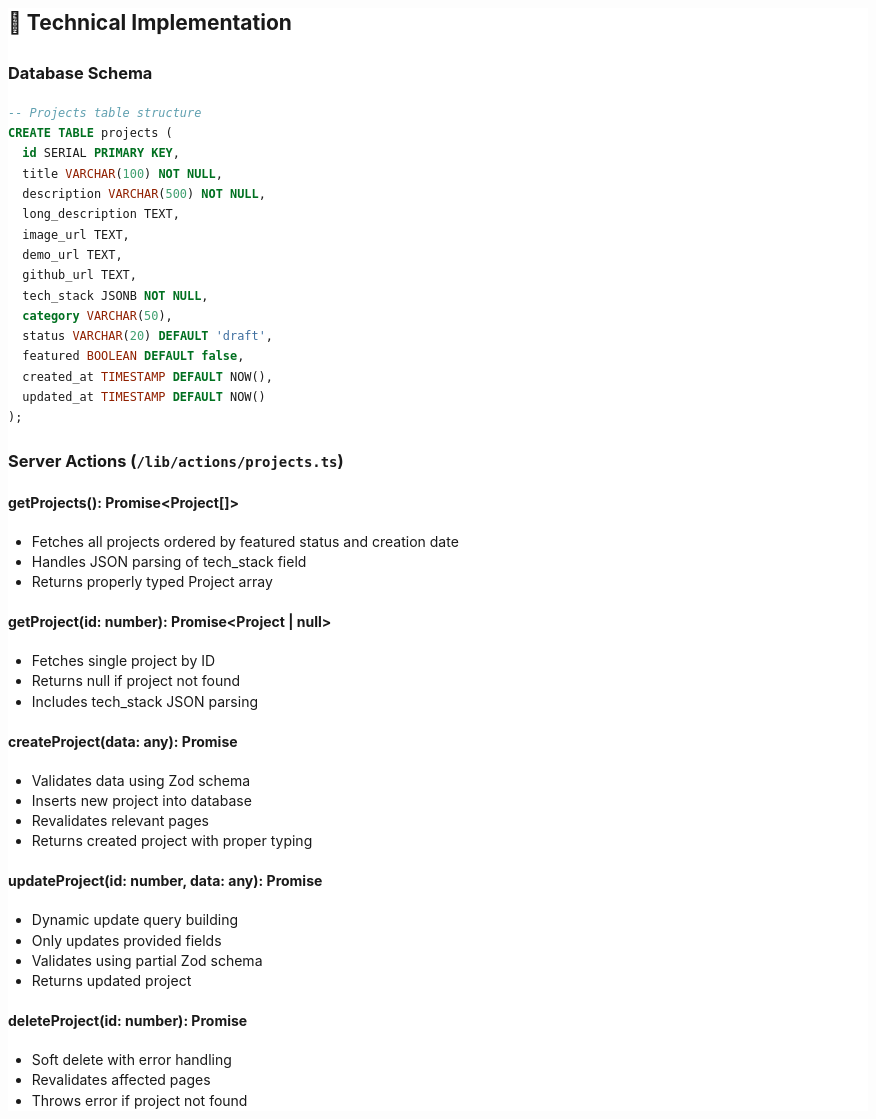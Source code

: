 
## 🔧 **Technical Implementation**

### **Database Schema**
```sql
-- Projects table structure
CREATE TABLE projects (
  id SERIAL PRIMARY KEY,
  title VARCHAR(100) NOT NULL,
  description VARCHAR(500) NOT NULL,
  long_description TEXT,
  image_url TEXT,
  demo_url TEXT,
  github_url TEXT,
  tech_stack JSONB NOT NULL,
  category VARCHAR(50),
  status VARCHAR(20) DEFAULT 'draft',
  featured BOOLEAN DEFAULT false,
  created_at TIMESTAMP DEFAULT NOW(),
  updated_at TIMESTAMP DEFAULT NOW()
);
```

### **Server Actions** (`/lib/actions/projects.ts`)

#### **getProjects(): Promise<Project[]>**
- Fetches all projects ordered by featured status and creation date
- Handles JSON parsing of tech_stack field
- Returns properly typed Project array

#### **getProject(id: number): Promise<Project | null>**
- Fetches single project by ID
- Returns null if project not found
- Includes tech_stack JSON parsing

#### **createProject(data: any): Promise<Project>**
- Validates data using Zod schema
- Inserts new project into database
- Revalidates relevant pages
- Returns created project with proper typing

#### **updateProject(id: number, data: any): Promise<Project>**
- Dynamic update query building
- Only updates provided fields
- Validates using partial Zod schema
- Returns updated project

#### **deleteProject(id: number): Promise<void>**
- Soft delete with error handling
- Revalidates affected pages
- Throws error if project not found
